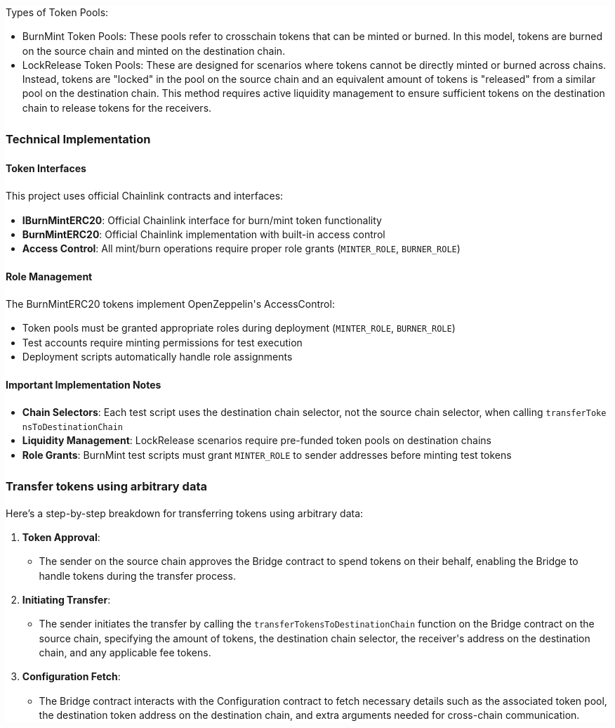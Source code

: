 Types of Token Pools:

- BurnMint Token Pools: These pools refer to crosschain tokens that can be minted or burned. In this model, tokens are burned on the source chain and minted on the destination chain.
- LockRelease Token Pools: These are designed for scenarios where tokens cannot be directly minted or burned across chains. Instead, tokens are "locked" in the pool on the source chain and an equivalent amount of tokens is "released" from a similar pool on the destination chain. This method requires active liquidity management to ensure sufficient tokens on the destination chain to release tokens for the receivers.

### Technical Implementation

#### Token Interfaces

This project uses official Chainlink contracts and interfaces:

- **IBurnMintERC20**: Official Chainlink interface for burn/mint token functionality
- **BurnMintERC20**: Official Chainlink implementation with built-in access control
- **Access Control**: All mint/burn operations require proper role grants (`MINTER_ROLE`, `BURNER_ROLE`)

#### Role Management

The BurnMintERC20 tokens implement OpenZeppelin's AccessControl:

- Token pools must be granted appropriate roles during deployment (`MINTER_ROLE`, `BURNER_ROLE`)
- Test accounts require minting permissions for test execution
- Deployment scripts automatically handle role assignments

#### Important Implementation Notes

- **Chain Selectors**: Each test script uses the destination chain selector, not the source chain selector, when calling `transferTokensToDestinationChain`
- **Liquidity Management**: LockRelease scenarios require pre-funded token pools on destination chains
- **Role Grants**: BurnMint test scripts must grant `MINTER_ROLE` to sender addresses before minting test tokens

### Transfer tokens using arbitrary data

Here’s a step-by-step breakdown for transferring tokens using arbitrary data:

1. **Token Approval**:

   - The sender on the source chain approves the Bridge contract to spend tokens on their behalf, enabling the Bridge to handle tokens during the transfer process.

1. **Initiating Transfer**:

   - The sender initiates the transfer by calling the `transferTokensToDestinationChain` function on the Bridge contract on the source chain, specifying the amount of tokens, the destination chain selector, the receiver's address on the destination chain, and any applicable fee tokens.

1. **Configuration Fetch**:

   - The Bridge contract interacts with the Configuration contract to fetch necessary details such as the associated token pool, the destination token address on the destination chain, and extra arguments needed for cross-chain communication.
